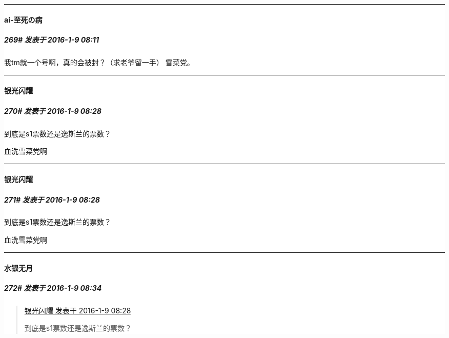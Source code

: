 




*****

####  ai-至死の病  
##### 269#       发表于 2016-1-9 08:11




我tm就一个号啊，真的会被封？（求老爷留一手）
雪菜党。







*****

####  银光闪耀  
##### 270#       发表于 2016-1-9 08:28




到底是s1票数还是逸斯兰的票数？

血洗雪菜党啊







*****

####  银光闪耀  
##### 271#       发表于 2016-1-9 08:28




到底是s1票数还是逸斯兰的票数？

血洗雪菜党啊







*****

####  水银无月  
##### 272#       发表于 2016-1-9 08:34



<blockquote><a href="httphttps://bbs.saraba1st.com/2b/forum.php?mod=redirect&amp;goto=findpost&amp;pid=31259178&amp;ptid=1203712" target="_blank">银光闪耀 发表于 2016-1-9 08:28</a>

到底是s1票数还是逸斯兰的票数？
